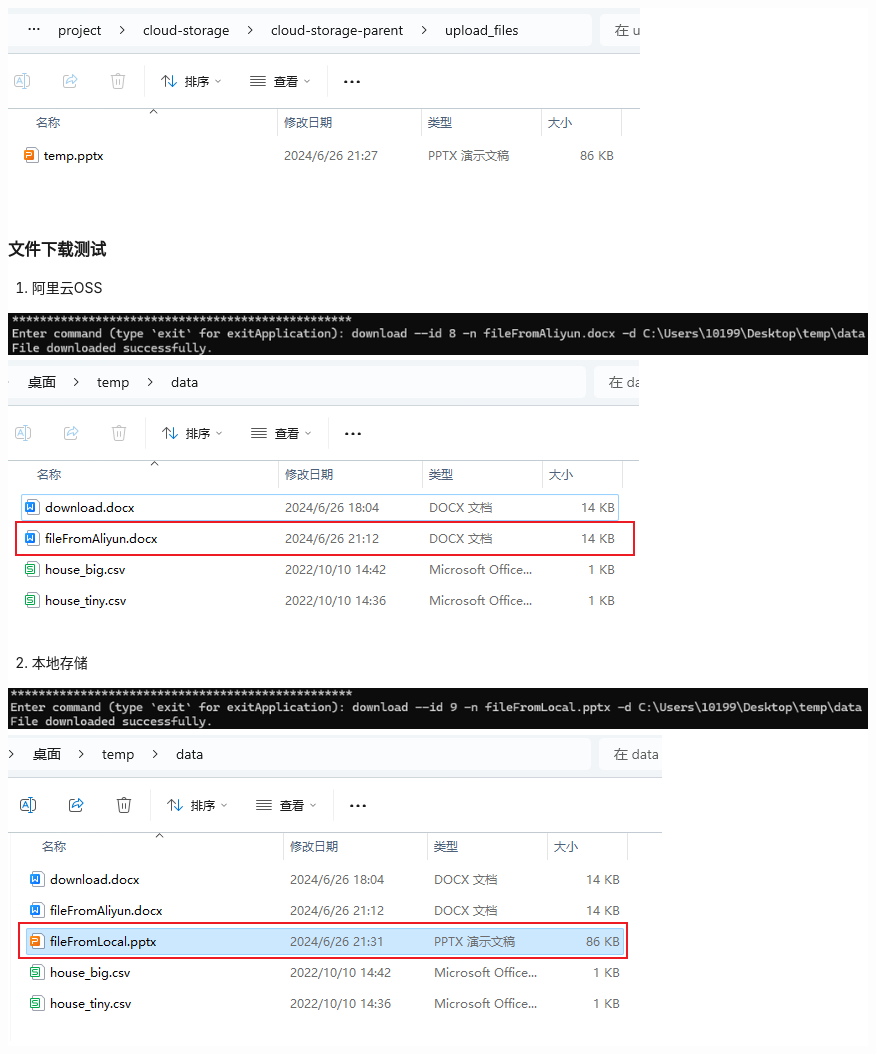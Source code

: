 ![文件上传本地结果查看](./pic/Upload-local.png)

### 文件下载测试
1. 阿里云OSS

![文件下载云端测试](./pic/Download-test.png)
![阿里云OSS下载结果查看](./pic/Download-aliyun.png)

2. 本地存储

![文件下载本地测试](./pic/Download-test-local.png)
![下载文件本地结果查看](./pic/Download-local.png)

